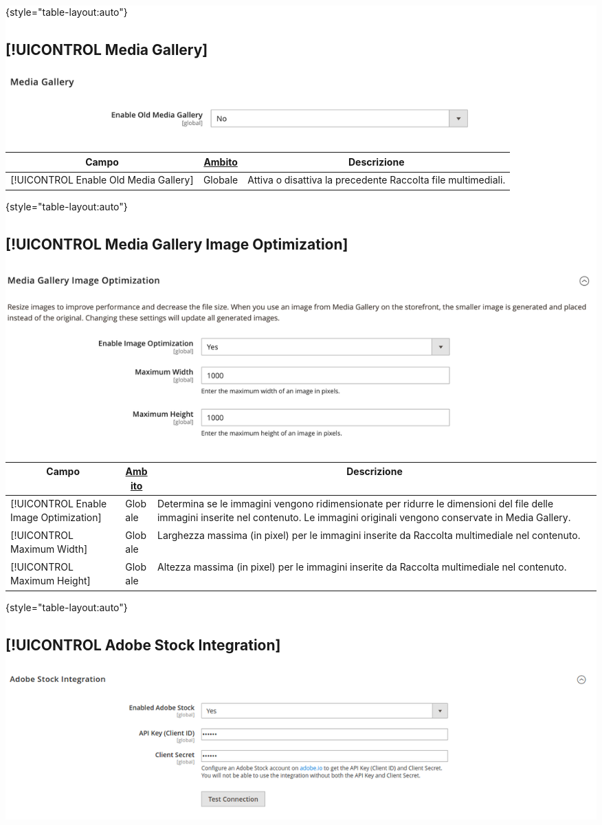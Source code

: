 {style="table-layout:auto"}

## [!UICONTROL Media Gallery]

![Configurazione avanzata - Media Gallery](./assets/system-media-gallery.png)

| Campo | [Ambito](../../getting-started/websites-stores-views.md#scope-settings) | Descrizione |
|--- |--- |--- |
| [!UICONTROL Enable Old Media Gallery] | Globale | Attiva o disattiva la precedente Raccolta file multimediali. |

{style="table-layout:auto"}

## [!UICONTROL Media Gallery Image Optimization]

![Configurazione avanzata - Ottimizzazione immagine Media Gallery](./assets/system-media-image-optimization.png)

| Campo | [Ambito](../../getting-started/websites-stores-views.md#scope-settings) | Descrizione |
|--- |--- |--- |
| [!UICONTROL Enable Image Optimization] | Globale | Determina se le immagini vengono ridimensionate per ridurre le dimensioni del file delle immagini inserite nel contenuto. Le immagini originali vengono conservate in Media Gallery. |
| [!UICONTROL Maximum Width] | Globale | Larghezza massima (in pixel) per le immagini inserite da Raccolta multimediale nel contenuto. |
| [!UICONTROL Maximum Height] | Globale | Altezza massima (in pixel) per le immagini inserite da Raccolta multimediale nel contenuto. |

{style="table-layout:auto"}

## [!UICONTROL Adobe Stock Integration]

![Configurazione avanzata - Integrazione Adobe Stock](./assets/system-adobe-stock-integration.png)

